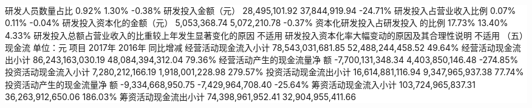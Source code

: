 研发人员数量占比
0.92%
1.30%
-0.38%
研发投入金额（元）
28,495,101.92
37,844,919.94
-24.71%
研发投入占营业收入比例
0.07%
0.11%
-0.04%
研发投入资本化的金额（元）
5,053,368.74
5,072,210.78
-0.37%
资本化研发投入占研发投入
的比例
17.73%
13.40%
4.33%
研发投入总额占营业收入的比重较上年发生显著变化的原因
不适用
研发投入资本化率大幅变动的原因及其合理性说明
不适用
（五）现金流
单位：元
项目
2017年
2016年
同比增减
经营活动现金流入小计
78,543,031,681.85
52,488,244,458.52
49.64%
经营活动现金流出小计
86,243,163,030.19
48,084,394,312.04
79.36%
经营活动产生的现金流量净
额
-7,700,131,348.34
4,403,850,146.48
-274.85%
投资活动现金流入小计
7,280,212,166.19
1,918,001,228.98
279.57%
投资活动现金流出小计
16,614,881,116.94
9,347,965,937.38
77.74%
投资活动产生的现金流量净
额
-9,334,668,950.75
-7,429,964,708.40
-25.64%
筹资活动现金流入小计
103,724,965,837.31
36,263,912,650.06
186.03%
筹资活动现金流出小计
74,398,961,952.41
32,904,955,411.66